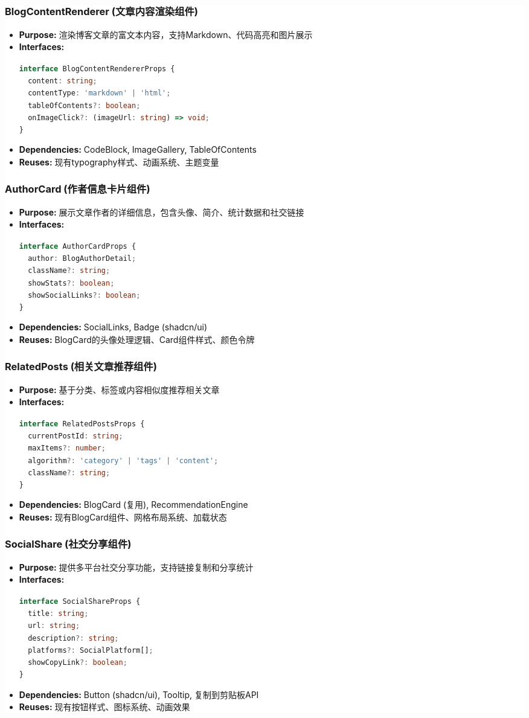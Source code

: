 ### BlogContentRenderer (文章内容渲染组件)
- **Purpose:** 渲染博客文章的富文本内容，支持Markdown、代码高亮和图片展示
- **Interfaces:**
  ```typescript
  interface BlogContentRendererProps {
    content: string;
    contentType: 'markdown' | 'html';
    tableOfContents?: boolean;
    onImageClick?: (imageUrl: string) => void;
  }
  ```
- **Dependencies:** CodeBlock, ImageGallery, TableOfContents
- **Reuses:** 现有typography样式、动画系统、主题变量

### AuthorCard (作者信息卡片组件)
- **Purpose:** 展示文章作者的详细信息，包含头像、简介、统计数据和社交链接
- **Interfaces:**
  ```typescript
  interface AuthorCardProps {
    author: BlogAuthorDetail;
    className?: string;
    showStats?: boolean;
    showSocialLinks?: boolean;
  }
  ```
- **Dependencies:** SocialLinks, Badge (shadcn/ui)
- **Reuses:** BlogCard的头像处理逻辑、Card组件样式、颜色令牌

### RelatedPosts (相关文章推荐组件)
- **Purpose:** 基于分类、标签或内容相似度推荐相关文章
- **Interfaces:**
  ```typescript
  interface RelatedPostsProps {
    currentPostId: string;
    maxItems?: number;
    algorithm?: 'category' | 'tags' | 'content';
    className?: string;
  }
  ```
- **Dependencies:** BlogCard (复用), RecommendationEngine
- **Reuses:** 现有BlogCard组件、网格布局系统、加载状态

### SocialShare (社交分享组件)
- **Purpose:** 提供多平台社交分享功能，支持链接复制和分享统计
- **Interfaces:**
  ```typescript
  interface SocialShareProps {
    title: string;
    url: string;
    description?: string;
    platforms?: SocialPlatform[];
    showCopyLink?: boolean;
  }
  ```
- **Dependencies:** Button (shadcn/ui), Tooltip, 复制到剪贴板API
- **Reuses:** 现有按钮样式、图标系统、动画效果

